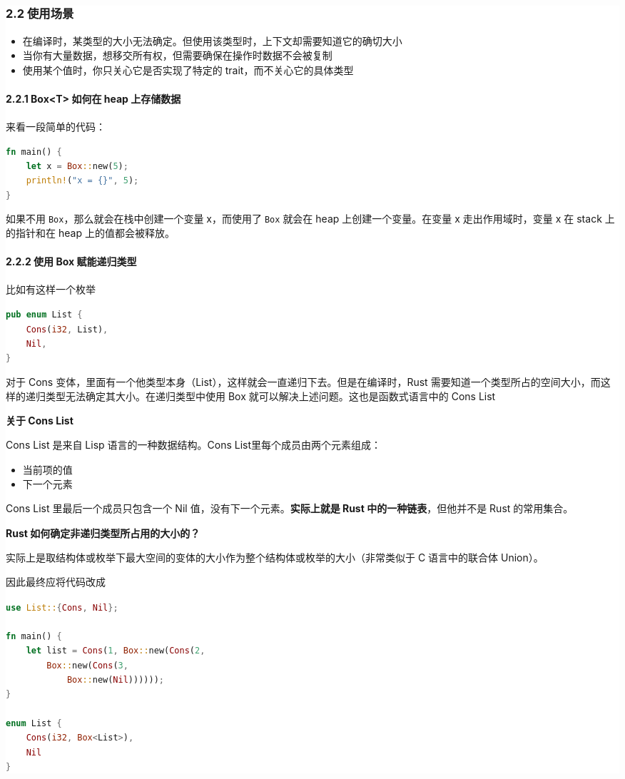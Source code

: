 ### 2.2 使用场景

- 在编译时，某类型的大小无法确定。但使用该类型时，上下文却需要知道它的确切大小
- 当你有大量数据，想移交所有权，但需要确保在操作时数据不会被复制
- 使用某个值时，你只关心它是否实现了特定的 trait，而不关心它的具体类型

#### 2.2.1 Box\<T> 如何在 heap 上存储数据

来看一段简单的代码：

```rust
fn main() {
    let x = Box::new(5);
    println!("x = {}", 5);
}
```

如果不用 `Box`，那么就会在栈中创建一个变量 x，而使用了 `Box` 就会在 heap 上创建一个变量。在变量 x 走出作用域时，变量 x 在 stack 上的指针和在 heap 上的值都会被释放。

#### 2.2.2 使用 Box 赋能递归类型

比如有这样一个枚举

```rust
pub enum List {
    Cons(i32, List),
    Nil,
}
```

对于 Cons 变体，里面有一个他类型本身（List），这样就会一直递归下去。但是在编译时，Rust 需要知道一个类型所占的空间大小，而这样的递归类型无法确定其大小。在递归类型中使用 Box 就可以解决上述问题。这也是函数式语言中的 Cons List

**关于 Cons List**

Cons List 是来自 Lisp 语言的一种数据结构。Cons List里每个成员由两个元素组成：
- 当前项的值
- 下一个元素

Cons List 里最后一个成员只包含一个 Nil 值，没有下一个元素。**实际上就是 Rust 中的一种链表**，但他并不是 Rust 的常用集合。

**Rust 如何确定非递归类型所占用的大小的？**

实际上是取结构体或枚举下最大空间的变体的大小作为整个结构体或枚举的大小（非常类似于 C 语言中的联合体 Union）。

因此最终应将代码改成

```rust
use List::{Cons, Nil};

fn main() {
    let list = Cons(1, Box::new(Cons(2, 
        Box::new(Cons(3, 
            Box::new(Nil))))));
}

enum List {
    Cons(i32, Box<List>),
    Nil
}
```
